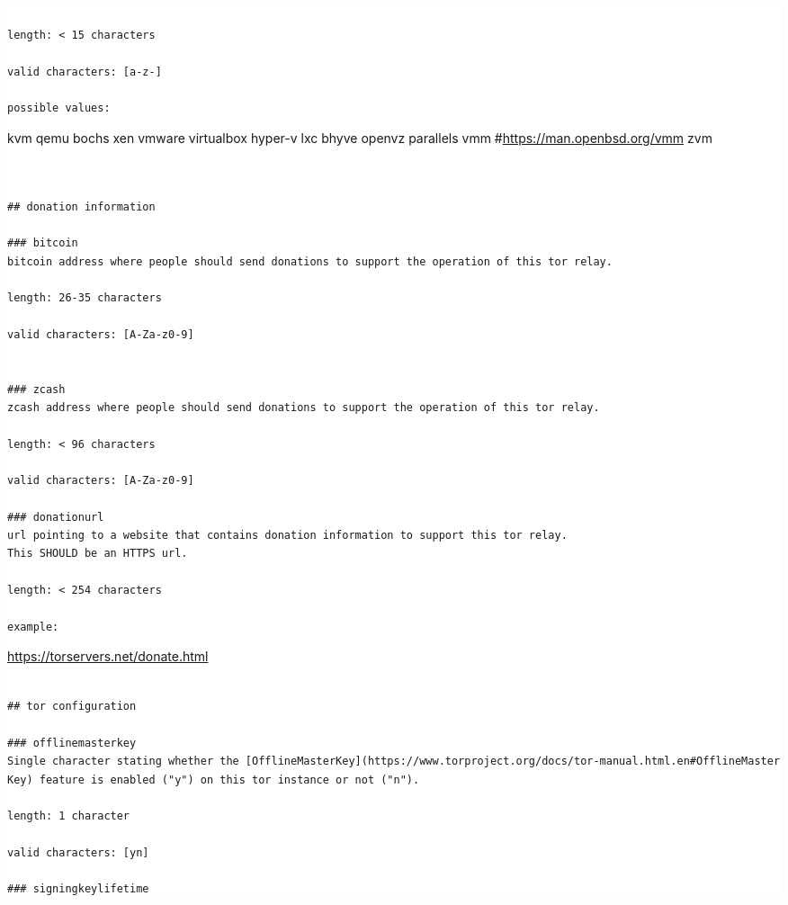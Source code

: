 ```

length: < 15 characters

valid characters: [a-z-]

possible values:

```
kvm
qemu
bochs
xen
vmware
virtualbox
hyper-v
lxc
bhyve
openvz
parallels
vmm      #https://man.openbsd.org/vmm
zvm
```


## donation information

### bitcoin
bitcoin address where people should send donations to support the operation of this tor relay.

length: 26-35 characters

valid characters: [A-Za-z0-9]


### zcash
zcash address where people should send donations to support the operation of this tor relay.

length: < 96 characters

valid characters: [A-Za-z0-9]

### donationurl
url pointing to a website that contains donation information to support this tor relay.
This SHOULD be an HTTPS url.

length: < 254 characters

example:
```
https://torservers.net/donate.html
```

## tor configuration

### offlinemasterkey
Single character stating whether the [OfflineMasterKey](https://www.torproject.org/docs/tor-manual.html.en#OfflineMasterKey) feature is enabled ("y") on this tor instance or not ("n").

length: 1 character

valid characters: [yn]

### signingkeylifetime
```